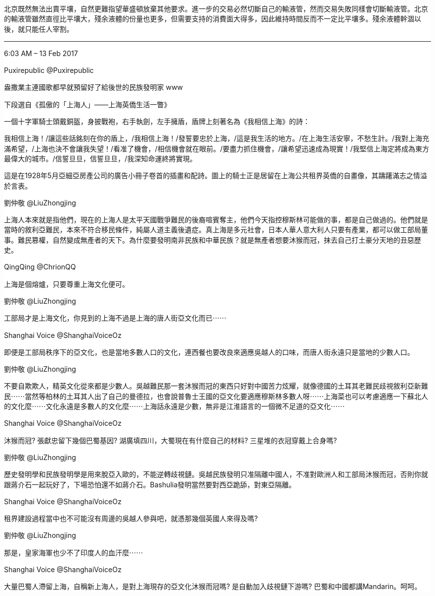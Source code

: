 北京既然無法出賣平壤，自然更難指望華盛頓放棄其他要求。進一步的交易必然切斷自己的輸液管，然而交易失敗同樣會切斷輸液管。北京的輸液管雖然直徑比平壤大，殘余液體的份量也更多，但需要支持的消費面大得多，因此維持時間反而不一定比平壤多。殘余液體幹涸以後，就只能任人宰割。

----


6:03 AM – 13 Feb 2017

Puxirepublic @Puxirepublic

盎撒業主連國歌都早就預留好了給後世的民族發明家 www

下段選自《孤傲的「上海人」——上海英僑生活一瞥》

一個十字軍騎士頭戴銅盔，身披戰袍，右手執劍，左手擁盾，盾牌上刻著名為《我相信上海》的詩：

我相信上海！/讓這些話銘刻在你的盾上，/我相信上海！/發誓要忠於上海，/這是我生活的地方。/在上海生活安寧，不愁生計。/我對上海充滿希望，/上海也決不會讓我失望！/看准了機會，/相信機會就在眼前。/要盡力抓住機會，/讓希望迅速成為現實！/我堅信上海定將成為東方最偉大的城市。/信誓旦旦，信誓旦旦，/我深知命運終將實現。

這是在1928年5月亞細亞房產公司的廣告小冊子卷首的插畫和配詩。圖上的騎士正是居留在上海公共租界英僑的自畫像，其躊躇滿志之情溢於言表。

劉仲敬 @LiuZhongjing

上海人本來就是指他們，現在的上海人是太平天國戰爭難民的後裔喧賓奪主，他們今天指控穆斯林可能做的事，都是自己做過的。他們就是當時的敘利亞難民，本來不符合移民條件，純屬人道主義後遺症。真上海是多元社會，日本人華人意大利人只要有產業，都可以做工部局董事。難民篡權，自然變成無產者的天下。為什麼要發明南非民族和中華民族？就是無產者想要沐猴而冠，抹去自己打土豪分天地的丑惡歷史。

QingQing @ChrionQQ

上海是個熔爐，只要尊重上海文化便可。

劉仲敬 @LiuZhongjing

工部局才是上海文化，你見到的上海不過是上海的唐人街亞文化而已⋯⋯

Shanghai Voice @ShanghaiVoiceOz

即便是工部局秩序下的亞文化，也是當地多數人口的文化，連西餐也要改良來適應吳越人的口味，而唐人街永遠只是當地的少數人口。

劉仲敬 @LiuZhongjing

不要自欺欺人，精英文化從來都是少數人。吳越難民那一套沐猴而冠的東西只好對中國苦力炫耀，就像德國的土耳其老難民歧視敘利亞新難民⋯⋯當然等柏林的土耳其人出了自己的曼德拉，也會說普魯士王國的亞文化要適應穆斯林多數人呀⋯⋯上海菜也可以考慮適應一下蘇北人的文化麼⋯⋯文化永遠是多數人的文化麼⋯⋯上海話永遠是少數，無非是江淮語言的一個微不足道的亞文化⋯⋯

Shanghai Voice @ShanghaiVoiceOz

沐猴而冠? 張獻忠留下幾個巴蜀基因? 湖廣填四川，大蜀現在有什麼自己的材料? 三星堆的衣冠穿戴上合身嗎?

劉仲敬 @LiuZhongjing

歷史發明學和民族發明學是用來脫亞入歐的，不能逆轉歧視鏈。吳越民族發明只准隔離中國人，不准對歐洲人和工部局沐猴而冠，否則你就跟蔣介石一起玩好了，下場恐怕還不如蔣介石。Bashulia發明當然要對西亞跪舔，對東亞隔離。

Shanghai Voice @ShanghaiVoiceOz

租界建設過程當中也不可能沒有周邊的吳越人參與吧，就憑那幾個英國人來得及嗎?

劉仲敬 @LiuZhongjing

那是，皇家海軍也少不了印度人的血汗麼⋯⋯

Shanghai Voice @ShanghaiVoiceOz

大量巴蜀人滯留上海，自稱新上海人，是對上海現存的亞文化沐猴而冠嗎? 是自動加入歧視鏈下游嗎? 巴蜀和中國都講Mandarin。呵呵。
